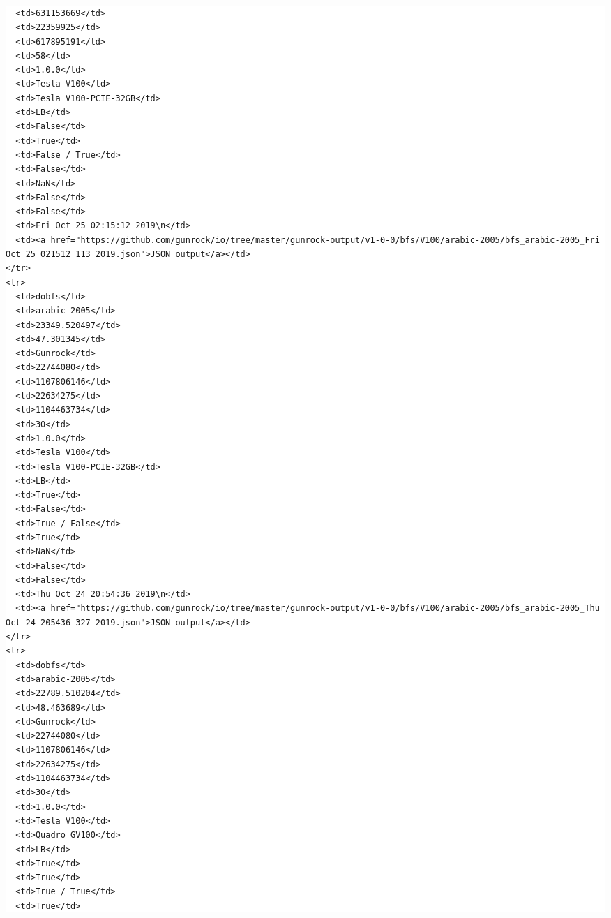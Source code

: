       <td>631153669</td>
      <td>22359925</td>
      <td>617895191</td>
      <td>58</td>
      <td>1.0.0</td>
      <td>Tesla V100</td>
      <td>Tesla V100-PCIE-32GB</td>
      <td>LB</td>
      <td>False</td>
      <td>True</td>
      <td>False / True</td>
      <td>False</td>
      <td>NaN</td>
      <td>False</td>
      <td>False</td>
      <td>Fri Oct 25 02:15:12 2019\n</td>
      <td><a href="https://github.com/gunrock/io/tree/master/gunrock-output/v1-0-0/bfs/V100/arabic-2005/bfs_arabic-2005_Fri Oct 25 021512 113 2019.json">JSON output</a></td>
    </tr>
    <tr>
      <td>dobfs</td>
      <td>arabic-2005</td>
      <td>23349.520497</td>
      <td>47.301345</td>
      <td>Gunrock</td>
      <td>22744080</td>
      <td>1107806146</td>
      <td>22634275</td>
      <td>1104463734</td>
      <td>30</td>
      <td>1.0.0</td>
      <td>Tesla V100</td>
      <td>Tesla V100-PCIE-32GB</td>
      <td>LB</td>
      <td>True</td>
      <td>False</td>
      <td>True / False</td>
      <td>True</td>
      <td>NaN</td>
      <td>False</td>
      <td>False</td>
      <td>Thu Oct 24 20:54:36 2019\n</td>
      <td><a href="https://github.com/gunrock/io/tree/master/gunrock-output/v1-0-0/bfs/V100/arabic-2005/bfs_arabic-2005_Thu Oct 24 205436 327 2019.json">JSON output</a></td>
    </tr>
    <tr>
      <td>dobfs</td>
      <td>arabic-2005</td>
      <td>22789.510204</td>
      <td>48.463689</td>
      <td>Gunrock</td>
      <td>22744080</td>
      <td>1107806146</td>
      <td>22634275</td>
      <td>1104463734</td>
      <td>30</td>
      <td>1.0.0</td>
      <td>Tesla V100</td>
      <td>Quadro GV100</td>
      <td>LB</td>
      <td>True</td>
      <td>True</td>
      <td>True / True</td>
      <td>True</td>